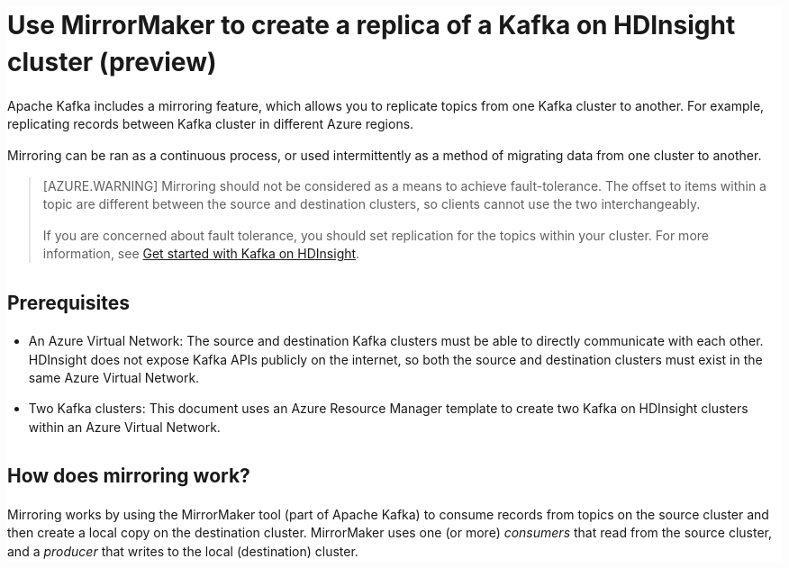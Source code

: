 <properties
    pageTitle="Mirror your Apache Kafka on HDInsight cluster | Azure"
    description="Learn how to use Kafka's mirroring feature to maintain a replica of a Kafka on HDInsight cluster by mirroring topics to a secondary cluster."
    services="hdinsight"
    documentationcenter=""
    author="Blackmist"
    manager="jhubbard"
    editor="cgronlun" />
<tags
    ms.assetid="015d276e-f678-4f2b-9572-75553c56625b"
    ms.service="hdinsight"
    ms.devlang="na"
    ms.topic="article"
    ms.tgt_pltfrm="na"
    ms.workload="big-data"
    ms.date="11/10/2016"
    wacn.date=""
    ms.author="larryfr" />

# Use MirrorMaker to create a replica of a Kafka on HDInsight cluster (preview)

Apache Kafka includes a mirroring feature, which allows you to replicate topics from one Kafka cluster to another. For example, replicating records between Kafka cluster in different Azure regions.

Mirroring can be ran as a continuous process, or used intermittently as a method of migrating data from one cluster to another.

> [AZURE.WARNING]
> Mirroring should not be considered as a means to achieve fault-tolerance. The offset to items within a topic are different between the source and destination clusters, so clients cannot use the two interchangeably.
> 
> If you are concerned about fault tolerance, you should set replication for the topics within your cluster. For more information, see [Get started with Kafka on HDInsight](/documentation/articles/hdinsight-apache-kafka-get-started/).

## Prerequisites

* An Azure Virtual Network: The source and destination Kafka clusters must be able to directly communicate with each other. HDInsight does not expose Kafka APIs publicly on the internet, so both the source and destination clusters must exist in the same Azure Virtual Network.

* Two Kafka clusters: This document uses an Azure Resource Manager template to create two Kafka on HDInsight clusters within an Azure Virtual Network.

## How does mirroring work?

Mirroring works by using the MirrorMaker tool (part of Apache Kafka) to consume records from topics on the source cluster and then create a local copy on the destination cluster. MirrorMaker uses one (or more) *consumers* that read from the source cluster, and a *producer* that writes to the local (destination) cluster.
